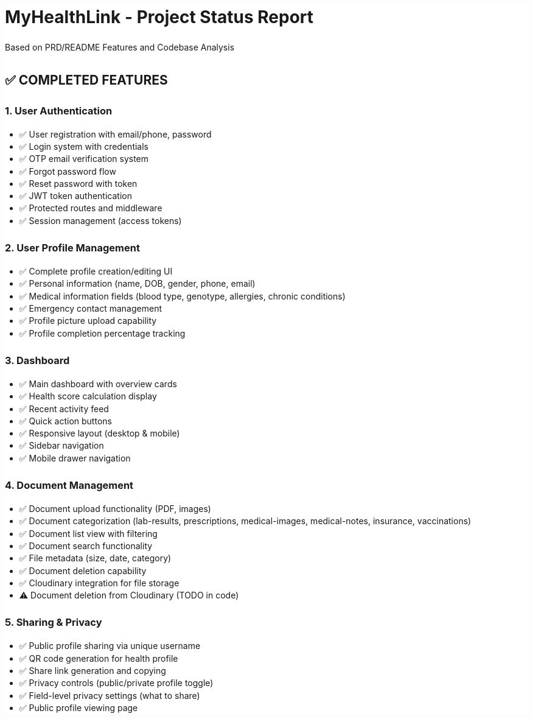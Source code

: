 # MyHealthLink - Project Status Report

Based on PRD/README Features and Codebase Analysis

## ✅ COMPLETED FEATURES

### 1. User Authentication
- ✅ User registration with email/phone, password
- ✅ Login system with credentials
- ✅ OTP email verification system
- ✅ Forgot password flow
- ✅ Reset password with token
- ✅ JWT token authentication
- ✅ Protected routes and middleware
- ✅ Session management (access tokens)

### 2. User Profile Management
- ✅ Complete profile creation/editing UI
- ✅ Personal information (name, DOB, gender, phone, email)
- ✅ Medical information fields (blood type, genotype, allergies, chronic conditions)
- ✅ Emergency contact management
- ✅ Profile picture upload capability
- ✅ Profile completion percentage tracking

### 3. Dashboard
- ✅ Main dashboard with overview cards
- ✅ Health score calculation display
- ✅ Recent activity feed
- ✅ Quick action buttons
- ✅ Responsive layout (desktop & mobile)
- ✅ Sidebar navigation
- ✅ Mobile drawer navigation

### 4. Document Management
- ✅ Document upload functionality (PDF, images)
- ✅ Document categorization (lab-results, prescriptions, medical-images, medical-notes, insurance, vaccinations)
- ✅ Document list view with filtering
- ✅ Document search functionality
- ✅ File metadata (size, date, category)
- ✅ Document deletion capability
- ✅ Cloudinary integration for file storage
- ⚠️ Document deletion from Cloudinary (TODO in code)

### 5. Sharing & Privacy
- ✅ Public profile sharing via unique username
- ✅ QR code generation for health profile
- ✅ Share link generation and copying
- ✅ Privacy controls (public/private profile toggle)
- ✅ Field-level privacy settings (what to share)
- ✅ Public profile viewing page
